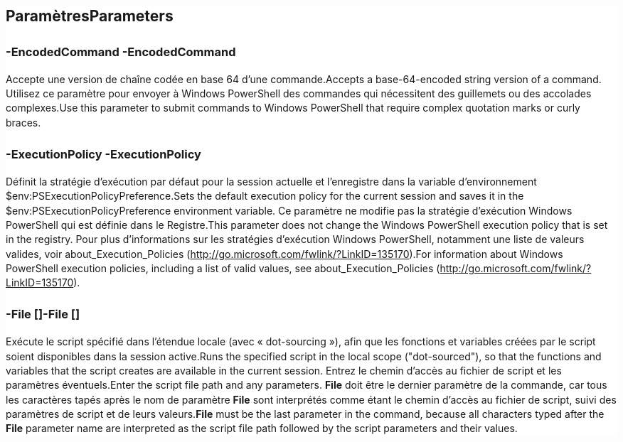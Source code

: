 ## <a name="parameters"></a><span data-ttu-id="66bb6-108">Paramètres</span><span class="sxs-lookup"><span data-stu-id="66bb6-108">Parameters</span></span>

### <a name="-encodedcommand-base64encodedcommand"></a><span data-ttu-id="66bb6-109">-EncodedCommand <Base64EncodedCommand></span><span class="sxs-lookup"><span data-stu-id="66bb6-109">-EncodedCommand <Base64EncodedCommand></span></span>
<span data-ttu-id="66bb6-110">Accepte une version de chaîne codée en base 64 d’une commande.</span><span class="sxs-lookup"><span data-stu-id="66bb6-110">Accepts a base-64-encoded string version of a command.</span></span> <span data-ttu-id="66bb6-111">Utilisez ce paramètre pour envoyer à Windows PowerShell des commandes qui nécessitent des guillemets ou des accolades complexes.</span><span class="sxs-lookup"><span data-stu-id="66bb6-111">Use this parameter to submit commands to Windows PowerShell that require complex quotation marks or curly braces.</span></span>

### <a name="-executionpolicy-executionpolicy"></a><span data-ttu-id="66bb6-112">-ExecutionPolicy <ExecutionPolicy></span><span class="sxs-lookup"><span data-stu-id="66bb6-112">-ExecutionPolicy <ExecutionPolicy></span></span>
<span data-ttu-id="66bb6-113">Définit la stratégie d’exécution par défaut pour la session actuelle et l’enregistre dans la variable d’environnement $env:PSExecutionPolicyPreference.</span><span class="sxs-lookup"><span data-stu-id="66bb6-113">Sets the default execution policy for the current session and saves it in the $env:PSExecutionPolicyPreference environment variable.</span></span> <span data-ttu-id="66bb6-114">Ce paramètre ne modifie pas la stratégie d’exécution Windows PowerShell qui est définie dans le Registre.</span><span class="sxs-lookup"><span data-stu-id="66bb6-114">This parameter does not change the Windows PowerShell execution policy that is set in the registry.</span></span> <span data-ttu-id="66bb6-115">Pour plus d’informations sur les stratégies d’exécution Windows PowerShell, notamment une liste de valeurs valides, voir about_Execution_Policies (http://go.microsoft.com/fwlink/?LinkID=135170).</span><span class="sxs-lookup"><span data-stu-id="66bb6-115">For information about Windows PowerShell execution policies, including a list of valid values, see about_Execution_Policies (http://go.microsoft.com/fwlink/?LinkID=135170).</span></span>

### <a name="-file-filepath-parameters"></a><span data-ttu-id="66bb6-116">-File <FilePath> \[<Parameters>]</span><span class="sxs-lookup"><span data-stu-id="66bb6-116">-File <FilePath> \[<Parameters>]</span></span>
<span data-ttu-id="66bb6-117">Exécute le script spécifié dans l’étendue locale (avec « dot-sourcing »), afin que les fonctions et variables créées par le script soient disponibles dans la session active.</span><span class="sxs-lookup"><span data-stu-id="66bb6-117">Runs the specified script in the local scope ("dot-sourced"), so that the functions and variables that the script creates are available in the current session.</span></span> <span data-ttu-id="66bb6-118">Entrez le chemin d’accès au fichier de script et les paramètres éventuels.</span><span class="sxs-lookup"><span data-stu-id="66bb6-118">Enter the script file path and any parameters.</span></span> <span data-ttu-id="66bb6-119">**File** doit être le dernier paramètre de la commande, car tous les caractères tapés après le nom de paramètre **File** sont interprétés comme étant le chemin d’accès au fichier de script, suivi des paramètres de script et de leurs valeurs.</span><span class="sxs-lookup"><span data-stu-id="66bb6-119">**File** must be the last parameter in the command, because all characters typed after the **File** parameter name are interpreted as the script file path followed by the script parameters and their values.</span></span>
